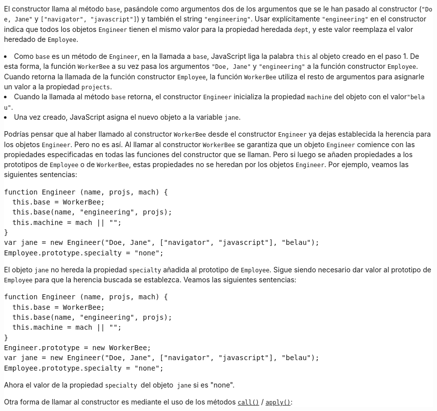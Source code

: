   <p>El constructor llama al método <code>base</code>, pasándole como argumentos dos de los argumentos que se le han pasado al constructor (<code>"Doe, Jane"</code> y <code>["navigator", "javascript"]</code>) y también el string <code>"engineering"</code>. Usar explícitamente <code>"engineering"</code> en el constructor indica que todos los objetos <code>Engineer</code> tienen el mismo valor para la propiedad heredada <code>dept</code>, y este valor reemplaza el valor heredado de <code>Employee</code>.</p>
 </li>
 <li>Como <code>base</code> es un método de <code>Engineer</code>, en la llamada a <code>base</code>, JavaScript liga la palabra <code>this</code> al objeto creado en el paso 1. De esta forma, la función <code>WorkerBee</code> a su vez pasa los argumentos <code>"Doe, Jane"</code> y <code>"engineering"</code> a la función constructor <code>Employee</code>. Cuando retorna la llamada de la función constructor <code>Employee</code>, la función <code>WorkerBee</code> utiliza el resto de argumentos para asignarle un valor a la propiedad <code>projects</code>.</li>
 <li>Cuando la llamada al método <code>base</code> retorna, el constructor <code>Engineer</code> inicializa la propiedad <code>machine</code> del objeto con el valor<code>"belau"</code>.</li>
 <li>Una vez creado, JavaScript asigna el nuevo objeto a la variable <code>jane</code>.</li>
</ol>

<p>Podrías pensar que al haber llamado al constructor <code>WorkerBee</code> desde el constructor <code>Engineer</code> ya dejas establecida la herencia para los objetos  <code>Engineer</code>. Pero no es así. Al llamar al constructor <code>WorkerBee</code> se garantiza que un objeto <code>Engineer</code> comience con las propiedades especificadas en todas las funciones del constructor que se llaman. Pero si luego se añaden propiedades a los prototipos de <code>Employee</code> o de <code>WorkerBee</code>, estas propiedades no se heredan por los objetos <code>Engineer</code>. Por ejemplo, veamos las siguientes sentencias:</p>

<pre class="brush: js notranslate">function Engineer (name, projs, mach) {
  this.base = WorkerBee;
  this.base(name, "engineering", projs);
  this.machine = mach || "";
}
var jane = new Engineer("Doe, Jane", ["navigator", "javascript"], "belau");
Employee.prototype.specialty = "none";
</pre>

<p>El objeto <code>jane</code> no hereda la propiedad <code>specialty</code> añadida al prototipo de <code>Employee</code>. Sigue siendo necesario dar valor al prototipo de <code>Employee</code> para que la herencia buscada se establezca. Veamos las siguientes sentencias:</p>

<pre class="brush: js notranslate">function Engineer (name, projs, mach) {
  this.base = WorkerBee;
  this.base(name, "engineering", projs);
  this.machine = mach || "";
}
Engineer.prototype = new WorkerBee;
var jane = new Engineer("Doe, Jane", ["navigator", "javascript"], "belau");
Employee.prototype.specialty = "none";
</pre>

<p>Ahora el valor de la propiedad <code>specialty </code>del objeto<code> j</code><code>ane</code> si es "none".</p>

<p>Otra forma de llamar al constructor es mediante el uso de los métodos <a href="/en-US/docs/JavaScript/Reference/Global_Objects/Function/call" title="en-US/docs/JavaScript/Reference/Global Objects/Function/call"><code>call()</code></a> / <a href="/en-US/docs/JavaScript/Reference/Global_Objects/Function/apply" title="en-US/docs/JavaScript/Reference/Global Objects/Function/apply"><code>apply()</code></a>:</p>
